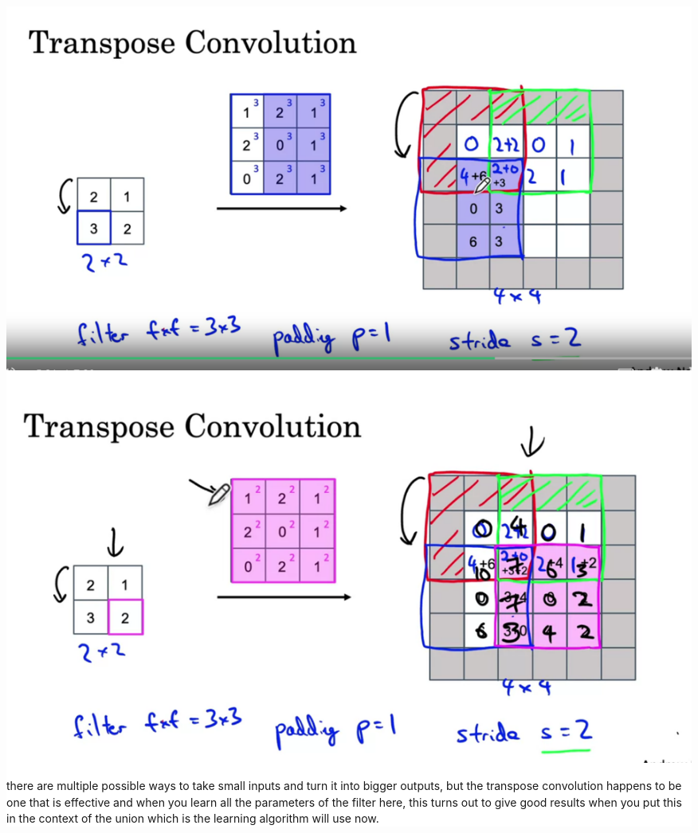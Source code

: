 ![img_8.png](img_8.png)

![img_9.png](img_9.png)

there are multiple possible ways to take small inputs and turn it into bigger outputs, but the transpose convolution happens to be one that is effective and when you learn all the parameters of the filter here, this turns out to give good results when you put this in the context of the union which is the learning algorithm will use now.

